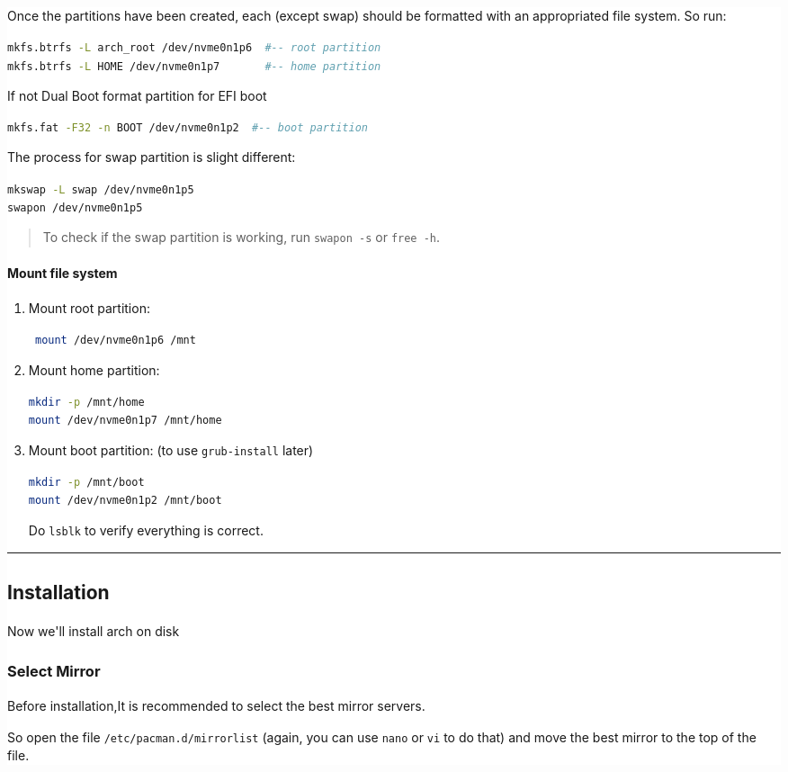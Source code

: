Once the partitions have been created, each (except swap) should be formatted with an appropriated file system. So run:

```sh
mkfs.btrfs -L arch_root /dev/nvme0n1p6  #-- root partition
mkfs.btrfs -L HOME /dev/nvme0n1p7       #-- home partition

```

If not Dual Boot format partition for EFI boot

```sh
mkfs.fat -F32 -n BOOT /dev/nvme0n1p2  #-- boot partition
```

The process for swap partition is slight different:

```sh
mkswap -L swap /dev/nvme0n1p5
swapon /dev/nvme0n1p5
```

> To check if the swap partition is working, run `swapon -s` or `free -h`.

#### Mount file system

1. Mount root partition:

    ```sh
     mount /dev/nvme0n1p6 /mnt
    ```

1. Mount home partition:

    ```sh
    mkdir -p /mnt/home
    mount /dev/nvme0n1p7 /mnt/home
    ```

1. Mount boot partition: (to use `grub-install` later)

    ```sh
    mkdir -p /mnt/boot
    mount /dev/nvme0n1p2 /mnt/boot
    ```

    Do `lsblk` to verify everything is correct.

---

## Installation

Now we'll install arch on disk

### Select Mirror

Before installation,It is recommended to select the best mirror servers.

So open the file `/etc/pacman.d/mirrorlist` (again, you can use `nano` or `vi` to do that) and move the best mirror to the top of the file.
